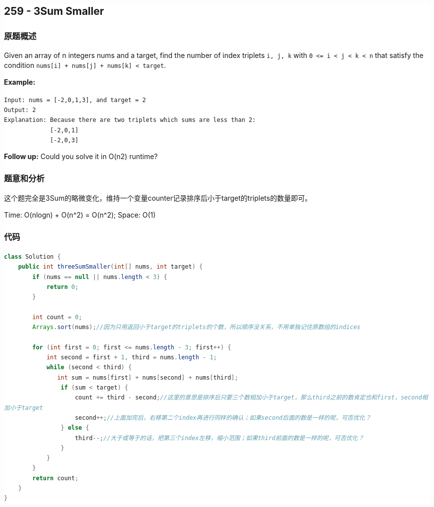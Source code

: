## 259 - 3Sum Smaller

### 原题概述

Given an array of n integers nums and a target, find the number of index triplets `i, j, k` with `0 <= i < j < k < n` that satisfy the condition `nums[i] + nums[j] + nums[k] < target`.

**Example:**

```text
Input: nums = [-2,0,1,3], and target = 2
Output: 2 
Explanation: Because there are two triplets which sums are less than 2:
             [-2,0,1]
             [-2,0,3]
```

**Follow up:** Could you solve it in O\(n2\) runtime?

### 题意和分析

这个题完全是3Sum的略微变化，维持一个变量counter记录排序后小于target的triplets的数量即可。

Time: O\(nlogn\) + O\(n^2\) = O\(n^2\); Space: O\(1\)

### 代码

```java
class Solution {
    public int threeSumSmaller(int[] nums, int target) {
        if (nums == null || nums.length < 3) {
            return 0;
        }
        
        int count = 0; 
        Arrays.sort(nums);//因为只用返回小于target的triplets的个数，所以顺序没关系，不用单独记住原数组的indices
        
        for (int first = 0; first <= nums.length - 3; first++) {
            int second = first + 1, third = nums.length - 1;
            while (second < third) {
               int sum = nums[first] + nums[second] + nums[third];
                if (sum < target) {
                    count += third - second;//这里的意思是排序后只要三个数相加小于target，那么third之前的数肯定也和first，second相加小于target
                    second++;//上面加完后，右移第二个index再进行同样的确认；如果second后面的数是一样的呢，可否优化？
                } else {
                    third--;//大于或等于的话，把第三个index左移，缩小范围；如果third前面的数是一样的呢，可否优化？
                }
            }
        }
        return count;
    }
}
```

